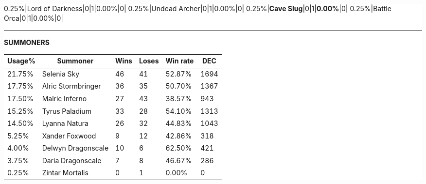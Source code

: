 0.25%|Lord of Darkness|0|1|0.00%|0|
0.25%|Undead Archer|0|1|0.00%|0|
0.25%|**Cave Slug**|0|1|**0.00%**|0|
0.25%|Battle Orca|0|1|0.00%|0|

---
**SUMMONERS**

Usage%|Summoner|Wins|Loses|Win rate|DEC|
-|-|-|-|-|-|
21.75%|Selenia Sky|46|41|52.87%|1694|
17.75%|Alric Stormbringer|36|35|50.70%|1367|
17.50%|Malric Inferno|27|43|38.57%|943|
15.25%|Tyrus Paladium|33|28|54.10%|1313|
14.50%|Lyanna Natura|26|32|44.83%|1043|
5.25%|Xander Foxwood|9|12|42.86%|318|
4.00%|Delwyn Dragonscale|10|6|62.50%|421|
3.75%|Daria Dragonscale|7|8|46.67%|286|
0.25%|Zintar Mortalis|0|1|0.00%|0|
